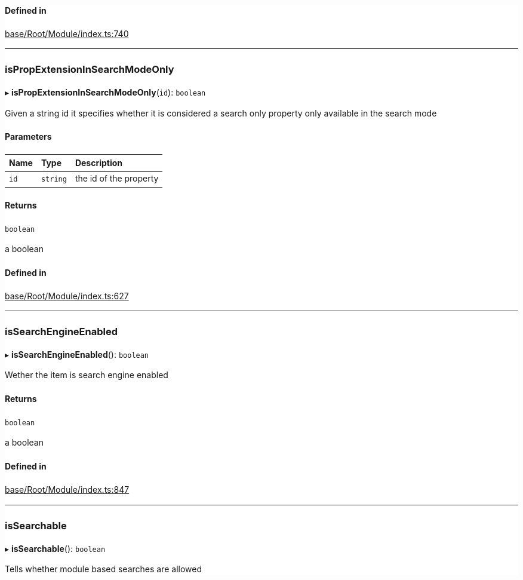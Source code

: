 #### Defined in

[base/Root/Module/index.ts:740](https://github.com/onzag/itemize/blob/73e0c39e/base/Root/Module/index.ts#L740)

___

### isPropExtensionInSearchModeOnly

▸ **isPropExtensionInSearchModeOnly**(`id`): `boolean`

Given a string id it specifies whether it is considered
a search only property only available in the search mode

#### Parameters

| Name | Type | Description |
| :------ | :------ | :------ |
| `id` | `string` | the id of the property |

#### Returns

`boolean`

a boolean

#### Defined in

[base/Root/Module/index.ts:627](https://github.com/onzag/itemize/blob/73e0c39e/base/Root/Module/index.ts#L627)

___

### isSearchEngineEnabled

▸ **isSearchEngineEnabled**(): `boolean`

Wether the item is search engine enabled

#### Returns

`boolean`

a boolean

#### Defined in

[base/Root/Module/index.ts:847](https://github.com/onzag/itemize/blob/73e0c39e/base/Root/Module/index.ts#L847)

___

### isSearchable

▸ **isSearchable**(): `boolean`

Tells whether module based searches are allowed
